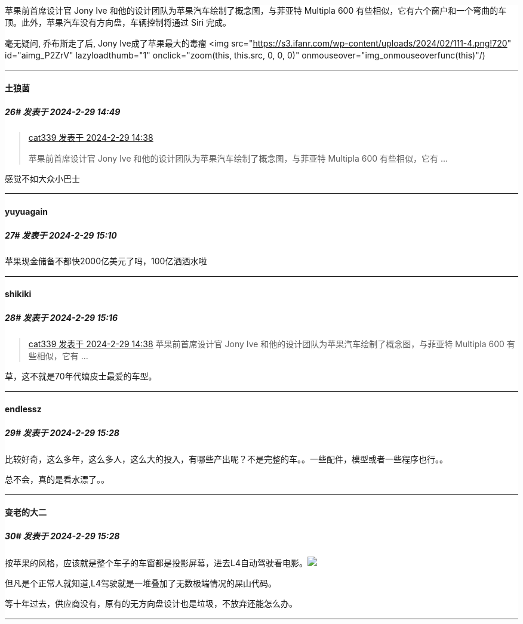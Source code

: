 苹果前首席设计官 Jony Ive 和他的设计团队为苹果汽车绘制了概念图，与菲亚特 Multipla 600 有些相似，它有六个窗户和一个弯曲的车顶。此外，苹果汽车没有方向盘，车辆控制将通过 Siri 完成。

毫无疑问, 乔布斯走了后, Jony Ive成了苹果最大的毒瘤
<img src="https://s3.ifanr.com/wp-content/uploads/2024/02/111-4.png!720" id="aimg_P2ZrV" lazyloadthumb="1" onclick="zoom(this, this.src, 0, 0, 0)" onmouseover="img_onmouseoverfunc(this)"/)

*****

####  土狼菌  
##### 26#       发表于 2024-2-29 14:49

<blockquote><a href="httphttps://bbs.saraba1st.com/2b/forum.php?mod=redirect&amp;goto=findpost&amp;pid=64104586&amp;ptid=2173578" target="_blank">cat339 发表于 2024-2-29 14:38</a>

苹果前首席设计官 Jony Ive 和他的设计团队为苹果汽车绘制了概念图，与菲亚特 Multipla 600 有些相似，它有 ...</blockquote>
感觉不如大众小巴士

*****

####  yuyuagain  
##### 27#       发表于 2024-2-29 15:10

苹果现金储备不都快2000亿美元了吗，100亿洒洒水啦

*****

####  shikiki  
##### 28#       发表于 2024-2-29 15:16

<blockquote><a href="httphttps://bbs.saraba1st.com/2b/forum.php?mod=redirect&amp;goto=findpost&amp;pid=64104586&amp;ptid=2173578" target="_blank">cat339 发表于 2024-2-29 14:38</a>
苹果前首席设计官 Jony Ive 和他的设计团队为苹果汽车绘制了概念图，与菲亚特 Multipla 600 有些相似，它有 ...</blockquote>
草，这不就是70年代嬉皮士最爱的车型。

*****

####  endlessz  
##### 29#       发表于 2024-2-29 15:28

比较好奇，这么多年，这么多人，这么大的投入，有哪些产出呢？不是完整的车。。一些配件，模型或者一些程序也行。。

总不会，真的是看水漂了。。

*****

####  变老的大二  
##### 30#       发表于 2024-2-29 15:28

按苹果的风格，应该就是整个车子的车窗都是投影屏幕，进去L4自动驾驶看电影。<img src="https://static.saraba1st.com/image/smiley/face2017/067.png" referrerpolicy="no-referrer">

但凡是个正常人就知道,L4驾驶就是一堆叠加了无数极端情况的屎山代码。

等十年过去，供应商没有，原有的无方向盘设计也是垃圾，不放弃还能怎么办。

*****
